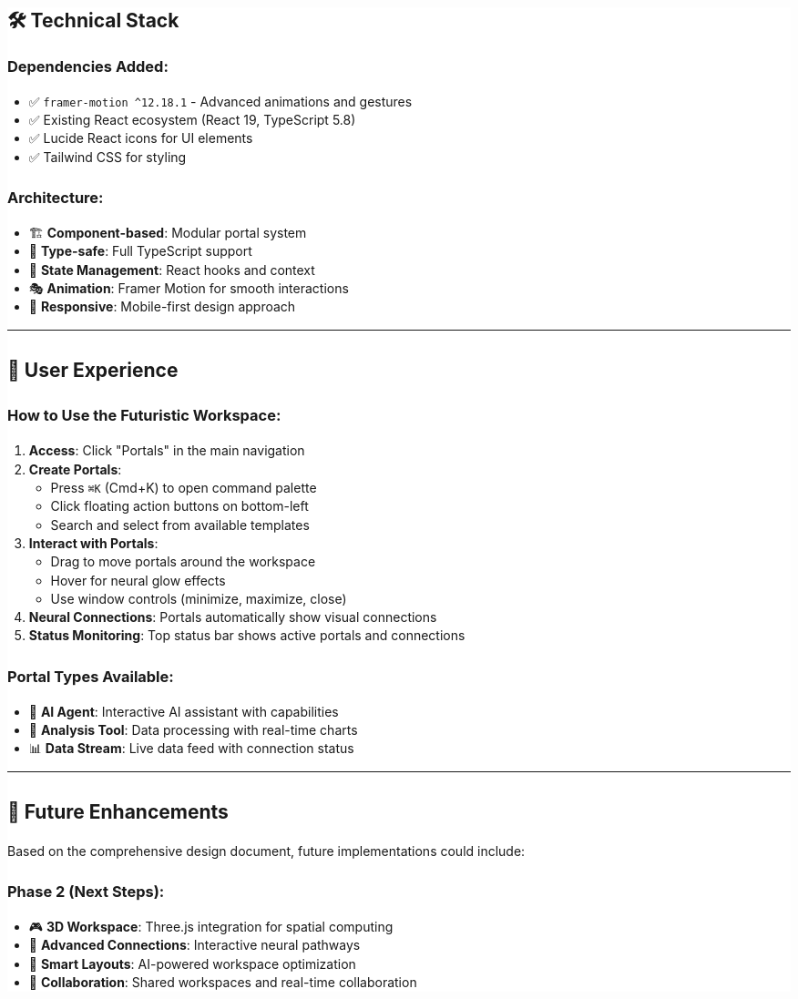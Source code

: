
## 🛠️ Technical Stack

### Dependencies Added:
- ✅ `framer-motion ^12.18.1` - Advanced animations and gestures
- ✅ Existing React ecosystem (React 19, TypeScript 5.8)
- ✅ Lucide React icons for UI elements
- ✅ Tailwind CSS for styling

### Architecture:
- 🏗️ **Component-based**: Modular portal system
- 🎨 **Type-safe**: Full TypeScript support
- 🔄 **State Management**: React hooks and context
- 🎭 **Animation**: Framer Motion for smooth interactions
- 📱 **Responsive**: Mobile-first design approach

---

## 🎯 User Experience

### How to Use the Futuristic Workspace:

1. **Access**: Click "Portals" in the main navigation
2. **Create Portals**: 
   - Press `⌘K` (Cmd+K) to open command palette
   - Click floating action buttons on bottom-left
   - Search and select from available templates
3. **Interact with Portals**:
   - Drag to move portals around the workspace
   - Hover for neural glow effects
   - Use window controls (minimize, maximize, close)
4. **Neural Connections**: Portals automatically show visual connections
5. **Status Monitoring**: Top status bar shows active portals and connections

### Portal Types Available:
- 🤖 **AI Agent**: Interactive AI assistant with capabilities
- 🔧 **Analysis Tool**: Data processing with real-time charts
- 📊 **Data Stream**: Live data feed with connection status

---

## 🔮 Future Enhancements

Based on the comprehensive design document, future implementations could include:

### Phase 2 (Next Steps):
- 🎮 **3D Workspace**: Three.js integration for spatial computing
- 🔗 **Advanced Connections**: Interactive neural pathways
- 🎯 **Smart Layouts**: AI-powered workspace optimization
- 👥 **Collaboration**: Shared workspaces and real-time collaboration
